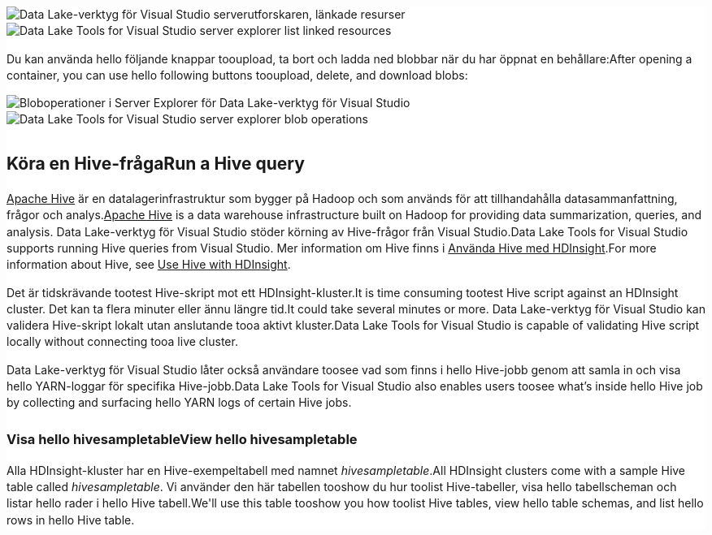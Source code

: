 <span data-ttu-id="13833-151">![Data Lake-verktyg för Visual Studio serverutforskaren, länkade resurser](./media/hdinsight-hadoop-visual-studio-tools-get-started/hdinsight.visual.studio.tools.linked.resources.png "lista länkade resurser")</span><span class="sxs-lookup"><span data-stu-id="13833-151">![Data Lake Tools for Visual Studio server explorer list linked resources](./media/hdinsight-hadoop-visual-studio-tools-get-started/hdinsight.visual.studio.tools.linked.resources.png "list linked resources")</span></span>

<span data-ttu-id="13833-152">Du kan använda hello följande knappar tooupload, ta bort och ladda ned blobbar när du har öppnat en behållare:</span><span class="sxs-lookup"><span data-stu-id="13833-152">After opening a container, you can use hello following buttons tooupload, delete, and download blobs:</span></span>

<span data-ttu-id="13833-153">![Bloboperationer i Server Explorer för Data Lake-verktyg för Visual Studio](./media/hdinsight-hadoop-visual-studio-tools-get-started/hdinsight.visual.studio.tools.blob.operations.png "ladda upp, ta bort och hämta blob")</span><span class="sxs-lookup"><span data-stu-id="13833-153">![Data Lake Tools for Visual Studio server explorer blob operations](./media/hdinsight-hadoop-visual-studio-tools-get-started/hdinsight.visual.studio.tools.blob.operations.png "upload, delete, and download blobs")</span></span>

## <a name="run-a-hive-query"></a><span data-ttu-id="13833-154">Köra en Hive-fråga</span><span class="sxs-lookup"><span data-stu-id="13833-154">Run a Hive query</span></span>
<span data-ttu-id="13833-155">[Apache Hive](http://hive.apache.org) är en datalagerinfrastruktur som bygger på Hadoop och som används för att tillhandahålla datasammanfattning, frågor och analys.</span><span class="sxs-lookup"><span data-stu-id="13833-155">[Apache Hive](http://hive.apache.org) is a data warehouse infrastructure built on Hadoop for providing data summarization, queries, and analysis.</span></span> <span data-ttu-id="13833-156">Data Lake-verktyg för Visual Studio stöder körning av Hive-frågor från Visual Studio.</span><span class="sxs-lookup"><span data-stu-id="13833-156">Data Lake Tools for Visual Studio supports running Hive queries from Visual Studio.</span></span> <span data-ttu-id="13833-157">Mer information om Hive finns i [Använda Hive med HDInsight](hdinsight-use-hive.md).</span><span class="sxs-lookup"><span data-stu-id="13833-157">For more information about Hive, see [Use Hive with HDInsight](hdinsight-use-hive.md).</span></span>

<span data-ttu-id="13833-158">Det är tidskrävande tootest Hive-skript mot ett HDInsight-kluster.</span><span class="sxs-lookup"><span data-stu-id="13833-158">It is time consuming tootest Hive script against an HDInsight cluster.</span></span> <span data-ttu-id="13833-159">Det kan ta flera minuter eller ännu längre tid.</span><span class="sxs-lookup"><span data-stu-id="13833-159">It could take several minutes or more.</span></span> <span data-ttu-id="13833-160">Data Lake-verktyg för Visual Studio kan validera Hive-skript lokalt utan anslutande tooa aktivt kluster.</span><span class="sxs-lookup"><span data-stu-id="13833-160">Data Lake Tools for Visual Studio is capable of validating Hive script locally without connecting tooa live cluster.</span></span>

<span data-ttu-id="13833-161">Data Lake-verktyg för Visual Studio låter också användare toosee vad som finns i hello Hive-jobb genom att samla in och visa hello YARN-loggar för specifika Hive-jobb.</span><span class="sxs-lookup"><span data-stu-id="13833-161">Data Lake Tools for Visual Studio also enables users toosee what’s inside hello Hive job by collecting and surfacing hello YARN logs of certain Hive jobs.</span></span>

### <a name="view-hello-hivesampletable"></a><span data-ttu-id="13833-162">Visa hello **hivesampletable**</span><span class="sxs-lookup"><span data-stu-id="13833-162">View hello **hivesampletable**</span></span>
<span data-ttu-id="13833-163">Alla HDInsight-kluster har en Hive-exempeltabell med namnet *hivesampletable*.</span><span class="sxs-lookup"><span data-stu-id="13833-163">All HDInsight clusters come with a sample Hive table called *hivesampletable*.</span></span> <span data-ttu-id="13833-164">Vi använder den här tabellen tooshow du hur toolist Hive-tabeller, visa hello tabellscheman och listar hello rader i hello Hive tabell.</span><span class="sxs-lookup"><span data-stu-id="13833-164">We'll use this table tooshow you how toolist Hive tables, view hello table schemas, and list hello rows in hello Hive table.</span></span>

